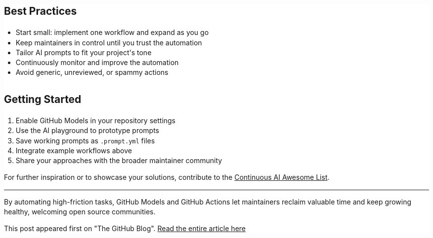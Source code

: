 ## Best Practices

- Start small: implement one workflow and expand as you go
- Keep maintainers in control until you trust the automation
- Tailor AI prompts to fit your project's tone
- Continuously monitor and improve the automation
- Avoid generic, unreviewed, or spammy actions

## Getting Started

1. Enable GitHub Models in your repository settings
2. Use the AI playground to prototype prompts
3. Save working prompts as `.prompt.yml` files
4. Integrate example workflows above
5. Share your approaches with the broader maintainer community

For further inspiration or to showcase your solutions, contribute to the [Continuous AI Awesome List](https://github.com/githubnext/awesome-continuous-ai).

---

By automating high-friction tasks, GitHub Models and GitHub Actions let maintainers reclaim valuable time and keep growing healthy, welcoming open source communities.

This post appeared first on "The GitHub Blog". [Read the entire article here](https://github.blog/open-source/maintainers/how-github-models-can-help-open-source-maintainers-focus-on-what-matters/)
